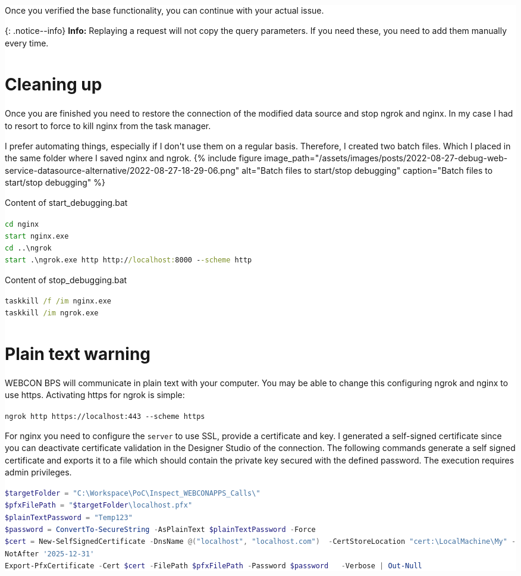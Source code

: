 Once you verified the base functionality, you can continue with your actual issue. 

{: .notice--info}
**Info:** Replaying a request will not copy the query parameters. If you need these, you need to add them manually every time.

# Cleaning up
Once you are finished you need to restore the connection of the modified data source and stop ngrok and nginx. In my case I had to resort to force to kill nginx from the task manager.

I prefer automating things, especially if I don't use them on a regular basis. Therefore, I created two batch files. Which I placed in the same folder where I saved nginx and ngrok.
{% include figure image_path="/assets/images/posts/2022-08-27-debug-web-service-datasource-alternative/2022-08-27-18-29-06.png" alt="Batch files to start/stop debugging" caption="Batch files to start/stop debugging" %}

Content of start_debugging.bat
``` bat
cd nginx
start nginx.exe
cd ..\ngrok 
start .\ngrok.exe http http://localhost:8000 --scheme http 
```

Content of stop_debugging.bat
``` bat
taskkill /f /im nginx.exe
taskkill /im ngrok.exe
```

# Plain text warning
 WEBCON BPS will communicate in plain text with your computer. You may be able to change this configuring ngrok and nginx to use https.
 Activating https for ngrok is simple:
```
ngrok http https://localhost:443 --scheme https
```
 
For nginx you need to configure the `server` to use SSL, provide a certificate and key. 
I generated a self-signed certificate since you can deactivate certificate validation in the Designer Studio of the connection. 
The following commands generate a self signed certificate and exports it to a file which should contain the private key secured with the defined password. The execution requires admin privileges.
``` powershell
$targetFolder = "C:\Workspace\PoC\Inspect_WEBCONAPPS_Calls\"
$pfxFilePath = "$targetFolder\localhost.pfx"
$plainTextPassword = "Temp123"
$password = ConvertTo-SecureString -AsPlainText $plainTextPassword -Force
$cert = New-SelfSignedCertificate -DnsName @("localhost", "localhost.com")  -CertStoreLocation "cert:\LocalMachine\My" -NotAfter '2025-12-31' 
Export-PfxCertificate -Cert $cert -FilePath $pfxFilePath -Password $password   -Verbose | Out-Null
```
